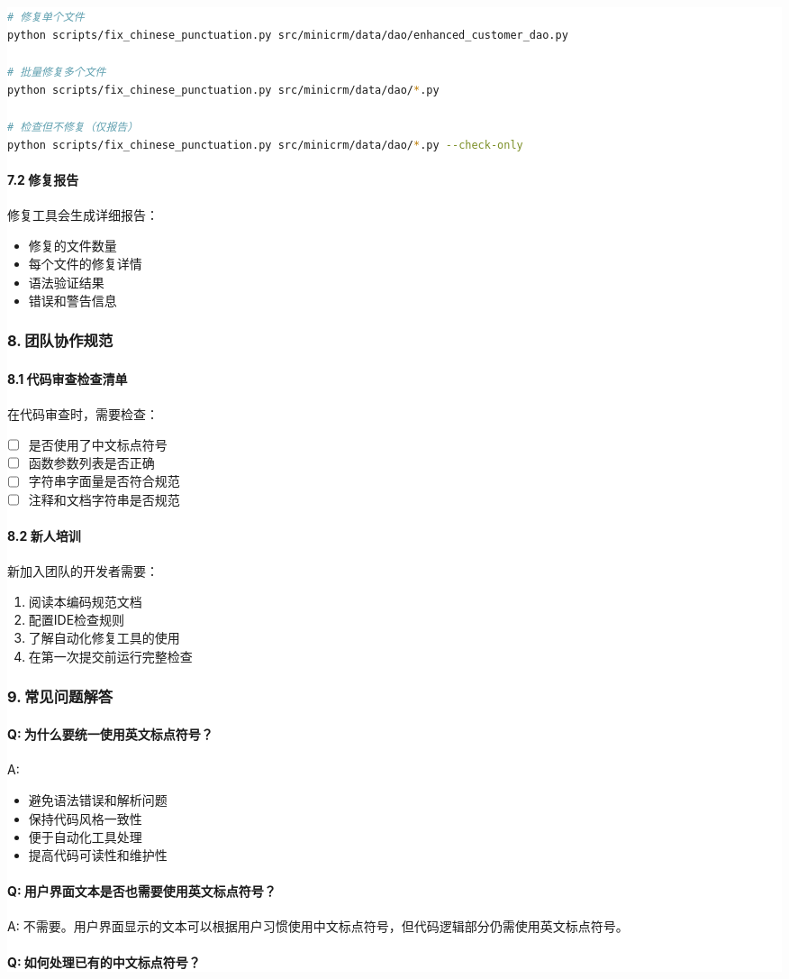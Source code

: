 ```bash
# 修复单个文件
python scripts/fix_chinese_punctuation.py src/minicrm/data/dao/enhanced_customer_dao.py

# 批量修复多个文件
python scripts/fix_chinese_punctuation.py src/minicrm/data/dao/*.py

# 检查但不修复（仅报告）
python scripts/fix_chinese_punctuation.py src/minicrm/data/dao/*.py --check-only
```

#### 7.2 修复报告

修复工具会生成详细报告：

- 修复的文件数量
- 每个文件的修复详情
- 语法验证结果
- 错误和警告信息

### 8. 团队协作规范

#### 8.1 代码审查检查清单

在代码审查时，需要检查：

- [ ] 是否使用了中文标点符号
- [ ] 函数参数列表是否正确
- [ ] 字符串字面量是否符合规范
- [ ] 注释和文档字符串是否规范

#### 8.2 新人培训

新加入团队的开发者需要：

1. 阅读本编码规范文档
2. 配置IDE检查规则
3. 了解自动化修复工具的使用
4. 在第一次提交前运行完整检查

### 9. 常见问题解答

#### Q: 为什么要统一使用英文标点符号？

A:
- 避免语法错误和解析问题
- 保持代码风格一致性
- 便于自动化工具处理
- 提高代码可读性和维护性

#### Q: 用户界面文本是否也需要使用英文标点符号？

A: 不需要。用户界面显示的文本可以根据用户习惯使用中文标点符号，但代码逻辑部分仍需使用英文标点符号。

#### Q: 如何处理已有的中文标点符号？

